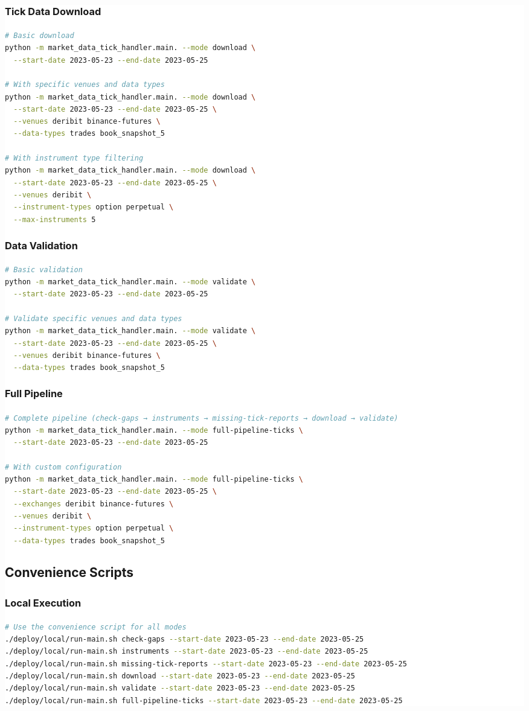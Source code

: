 ### Tick Data Download
```bash
# Basic download
python -m market_data_tick_handler.main. --mode download \
  --start-date 2023-05-23 --end-date 2023-05-25

# With specific venues and data types
python -m market_data_tick_handler.main. --mode download \
  --start-date 2023-05-23 --end-date 2023-05-25 \
  --venues deribit binance-futures \
  --data-types trades book_snapshot_5

# With instrument type filtering
python -m market_data_tick_handler.main. --mode download \
  --start-date 2023-05-23 --end-date 2023-05-25 \
  --venues deribit \
  --instrument-types option perpetual \
  --max-instruments 5
```

### Data Validation
```bash
# Basic validation
python -m market_data_tick_handler.main. --mode validate \
  --start-date 2023-05-23 --end-date 2023-05-25

# Validate specific venues and data types
python -m market_data_tick_handler.main. --mode validate \
  --start-date 2023-05-23 --end-date 2023-05-25 \
  --venues deribit binance-futures \
  --data-types trades book_snapshot_5
```

### Full Pipeline
```bash
# Complete pipeline (check-gaps → instruments → missing-tick-reports → download → validate)
python -m market_data_tick_handler.main. --mode full-pipeline-ticks \
  --start-date 2023-05-23 --end-date 2023-05-25

# With custom configuration
python -m market_data_tick_handler.main. --mode full-pipeline-ticks \
  --start-date 2023-05-23 --end-date 2023-05-25 \
  --exchanges deribit binance-futures \
  --venues deribit \
  --instrument-types option perpetual \
  --data-types trades book_snapshot_5
```

## Convenience Scripts

### Local Execution
```bash
# Use the convenience script for all modes
./deploy/local/run-main.sh check-gaps --start-date 2023-05-23 --end-date 2023-05-25
./deploy/local/run-main.sh instruments --start-date 2023-05-23 --end-date 2023-05-25
./deploy/local/run-main.sh missing-tick-reports --start-date 2023-05-23 --end-date 2023-05-25
./deploy/local/run-main.sh download --start-date 2023-05-23 --end-date 2023-05-25
./deploy/local/run-main.sh validate --start-date 2023-05-23 --end-date 2023-05-25
./deploy/local/run-main.sh full-pipeline-ticks --start-date 2023-05-23 --end-date 2023-05-25
```
